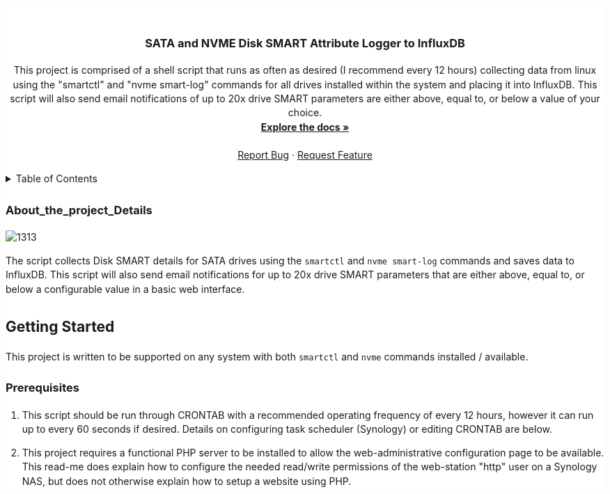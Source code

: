<div id="top"></div>





<br />

<h3 align="center">SATA and NVME Disk SMART Attribute Logger to InfluxDB</h3>

  <p align="center">
    This project is comprised of a shell script that runs as often as desired (I recommend every 12 hours) collecting data from linux using the "smartctl" and "nvme smart-log" commands for all drives installed within the system and placing it into InfluxDB. This script will also send email notifications of up to 20x drive SMART parameters are either above, equal to, or below a value of your choice.
    <br />
    <a href="https://github.com/wallacebrf/SMART-to-InfluxDB-Logger"><strong>Explore the docs »</strong></a>
    <br />
    <br />
    <a href="https://github.com/wallacebrf/SMART-to-InfluxDB-Logger/issues">Report Bug</a>
    ·
    <a href="https://github.com/wallacebrf/SMART-to-InfluxDB-Logger/issues">Request Feature</a>
  </p>
</div>




<details><summary>Table of Contents</summary></details>




### About_the_project_Details

<img src="https://raw.githubusercontent.com/wallacebrf/SMART-to-InfluxDB-Logger/main/images/smartscreen_HDD.png" alt="1313">

The script collects Disk SMART details for SATA drives using the ```smartctl``` and ```nvme smart-log``` commands and saves data to InfluxDB. This script will also send email notifications for up to 20x drive SMART parameters that are either above, equal to, or below a configurable value in a basic web interface.  


## Getting Started

This project is written to be supported on any system with both ```smartctl``` and ```nvme``` commands installed / available. 

### Prerequisites
1. This script should be run through CRONTAB with a recommended operating frequency of every 12 hours, however it can run up to every 60 seconds if desired. Details on configuring task scheduler (Synology) or editing CRONTAB are below. 
		
2. This project requires a functional PHP server to be installed to allow the web-administrative configuration page to be available. This read-me does explain how to configure the needed read/write permissions of the web-station "http" user on a Synology NAS, but does not otherwise explain how to setup a website using PHP. 
